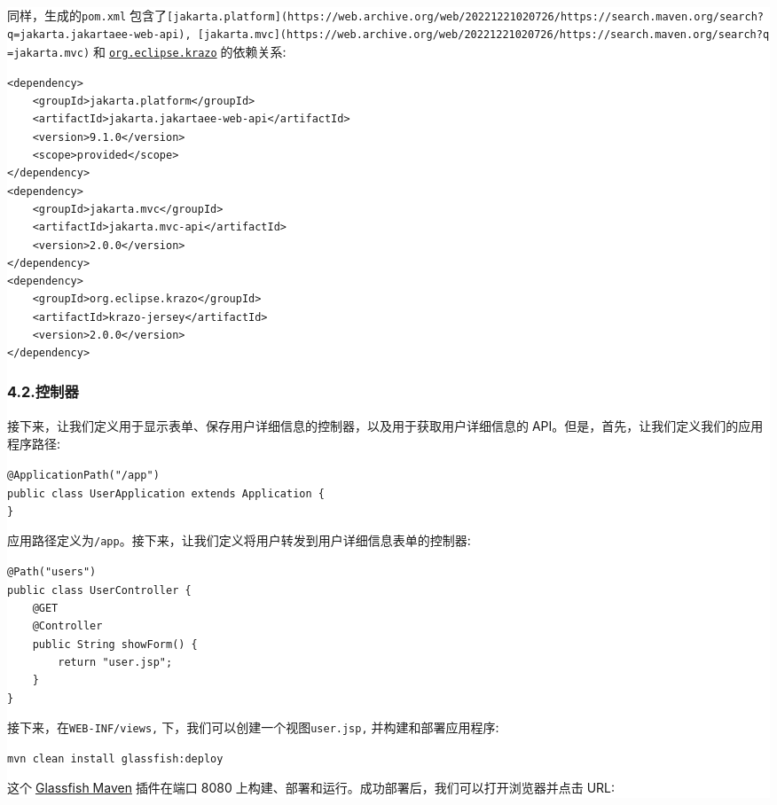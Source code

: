 
同样，生成的`pom.xml` 包含了`[jakarta.platform](https://web.archive.org/web/20221221020726/https://search.maven.org/search?q=jakarta.jakartaee-web-api), [jakarta.mvc](https://web.archive.org/web/20221221020726/https://search.maven.org/search?q=jakarta.mvc)` 和 [`org.eclipse.krazo`](https://web.archive.org/web/20221221020726/https://search.maven.org/search?q=a:krazo-jersey) 的依赖关系:

```
<dependency>
    <groupId>jakarta.platform</groupId>
    <artifactId>jakarta.jakartaee-web-api</artifactId>
    <version>9.1.0</version>
    <scope>provided</scope>
</dependency>
<dependency>
    <groupId>jakarta.mvc</groupId>
    <artifactId>jakarta.mvc-api</artifactId>
    <version>2.0.0</version>
</dependency>
<dependency>
    <groupId>org.eclipse.krazo</groupId>
    <artifactId>krazo-jersey</artifactId>
    <version>2.0.0</version>
</dependency>
```

### 4.2.控制器

接下来，让我们定义用于显示表单、保存用户详细信息的控制器，以及用于获取用户详细信息的 API。但是，首先，让我们定义我们的应用程序路径:

```
@ApplicationPath("/app")
public class UserApplication extends Application {
}
```

应用路径定义为`/app`。接下来，让我们定义将用户转发到用户详细信息表单的控制器:

```
@Path("users")
public class UserController {
    @GET
    @Controller
    public String showForm() {
        return "user.jsp";
    }
}
```

接下来，在`WEB-INF/views,` 下，我们可以创建一个视图`user.jsp,` 并构建和部署应用程序:

```
mvn clean install glassfish:deploy
```

这个 [Glassfish Maven](https://web.archive.org/web/20221221020726/https://search.maven.org/search?q=g:org.glassfish.maven.plugin%20a:maven-glassfish-plugin) 插件在端口 8080 上构建、部署和运行。成功部署后，我们可以打开浏览器并点击 URL:
